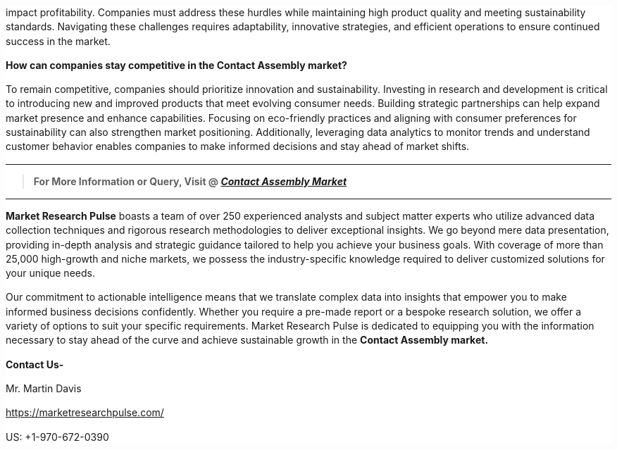 impact profitability. Companies must address these hurdles while maintaining high product quality and meeting sustainability standards. Navigating these challenges requires adaptability, innovative strategies, and efficient operations to ensure continued success in the market.</p><p><strong>How can companies stay competitive in the Contact Assembly market?</strong></p><p>To remain competitive, companies should prioritize innovation and sustainability. Investing in research and development is critical to introducing new and improved products that meet evolving consumer needs. Building strategic partnerships can help expand market presence and enhance capabilities. Focusing on eco-friendly practices and aligning with consumer preferences for sustainability can also strengthen market positioning. Additionally, leveraging data analytics to monitor trends and understand customer behavior enables companies to make informed decisions and stay ahead of market shifts.</p><hr /><blockquote><p><strong>For More Information or Query, Visit @&nbsp;<em><a href="https://marketresearchpulse.com/report/121035/contact-assembly-market?utm_source=Linkedin&utm_medium=020">Contact Assembly Market</a></em></strong></p></blockquote><hr /><p><strong>Market Research Pulse</strong> boasts a team of over 250 experienced analysts and subject matter experts who utilize advanced data collection techniques and rigorous research methodologies to deliver exceptional insights. We go beyond mere data presentation, providing in-depth analysis and strategic guidance tailored to help you achieve your business goals. With coverage of more than 25,000 high-growth and niche markets, we possess the industry-specific knowledge required to deliver customized solutions for your unique needs.</p><p>Our commitment to actionable intelligence means that we translate complex data into insights that empower you to make informed business decisions confidently. Whether you require a pre-made report or a bespoke research solution, we offer a variety of options to suit your specific requirements. Market Research Pulse is dedicated to equipping you with the information necessary to stay ahead of the curve and achieve sustainable growth in the <strong>Contact Assembly market.</strong></p><p><strong>Contact Us-</strong></p><p>Mr. Martin Davis</p><p>https://marketresearchpulse.com/</p><p>US: +1-970-672-0390</p>